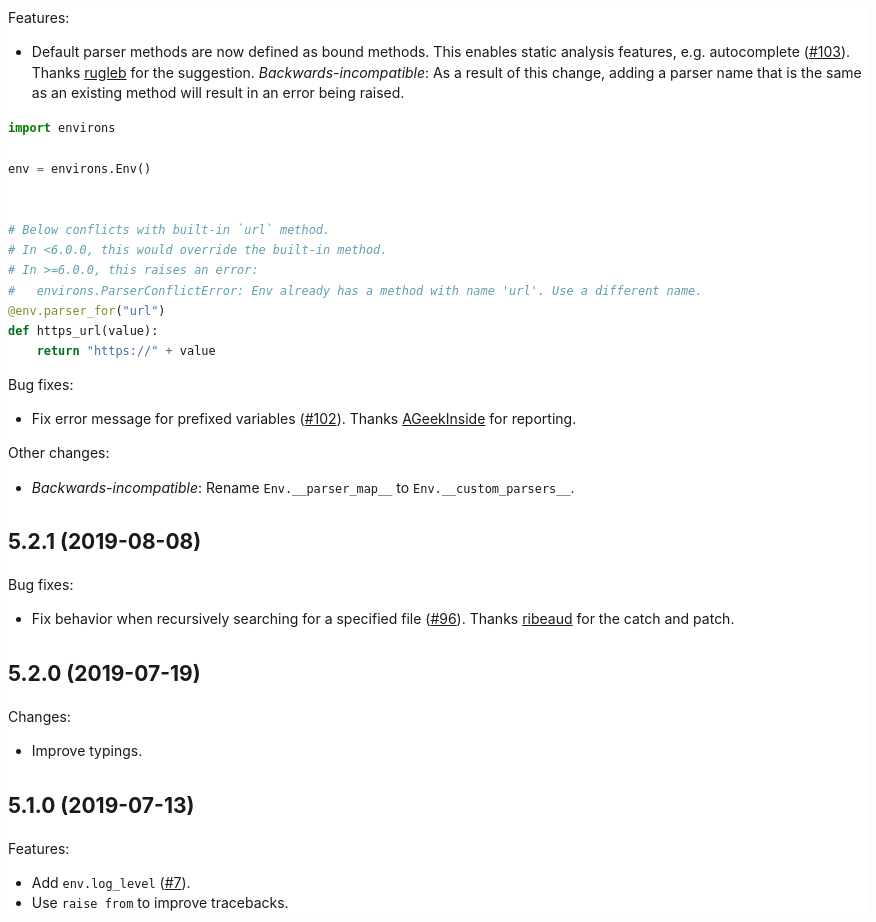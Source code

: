 Features:

- Default parser methods are now defined as bound methods.
  This enables static analysis features, e.g. autocomplete ([#103](https://github.com/sloria/environs/issues/103)).
  Thanks [rugleb](https://github.com/rugleb) for the suggestion.
  _Backwards-incompatible_: As a result of this change, adding a parser name that is the same as an existing method
  will result in an error being raised.

```python
import environs

env = environs.Env()


# Below conflicts with built-in `url` method.
# In <6.0.0, this would override the built-in method.
# In >=6.0.0, this raises an error:
#   environs.ParserConflictError: Env already has a method with name 'url'. Use a different name.
@env.parser_for("url")
def https_url(value):
    return "https://" + value
```

Bug fixes:

- Fix error message for prefixed variables ([#102](https://github.com/sloria/environs/issues/102)).
  Thanks [AGeekInside](https://github.com/AGeekInside) for reporting.

Other changes:

- _Backwards-incompatible_: Rename `Env.__parser_map__` to `Env.__custom_parsers__`.

## 5.2.1 (2019-08-08)

Bug fixes:

- Fix behavior when recursively searching for a specified file
  ([#96](https://github.com/sloria/environs/issues/96)).
  Thanks [ribeaud](https://github.com/ribeaud) for the catch and patch.

## 5.2.0 (2019-07-19)

Changes:

- Improve typings.

## 5.1.0 (2019-07-13)

Features:

- Add `env.log_level` ([#7](https://github.com/sloria/environs/issues/7)).
- Use `raise from` to improve tracebacks.
